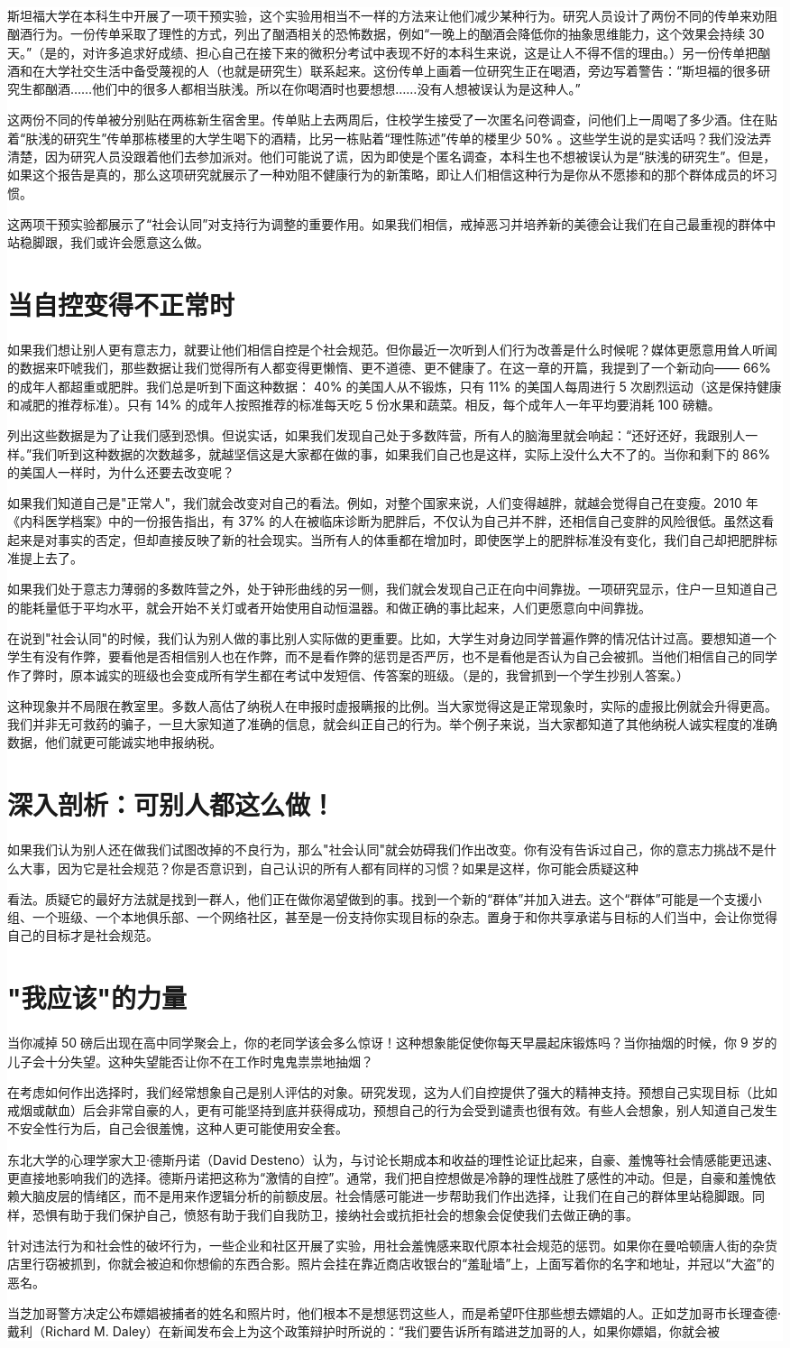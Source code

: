 斯坦福大学在本科生中开展了一项干预实验，这个实验用相当不一样的方法来让他们减少某种行为。研究人员设计了两份不同的传单来劝阻酗酒行为。一份传单采取了理性的方式，列出了酗酒相关的恐怖数据，例如“一晚上的酗酒会降低你的抽象思维能力，这个效果会持续 30 天。”（是的，对许多追求好成绩、担心自己在接下来的微积分考试中表现不好的本科生来说，这是让人不得不信的理由。）另一份传单把酗酒和在大学社交生活中备受蔑视的人（也就是研究生）联系起来。这份传单上画着一位研究生正在喝酒，旁边写着警告：“斯坦福的很多研究生都酗酒……他们中的很多人都相当肤浅。所以在你喝酒时也要想想……没有人想被误认为是这种人。”

这两份不同的传单被分别贴在两栋新生宿舍里。传单贴上去两周后，住校学生接受了一次匿名问卷调查，问他们上一周喝了多少酒。住在贴着“肤浅的研究生”传单那栋楼里的大学生喝下的酒精，比另一栋贴着“理性陈述”传单的楼里少  50%  。这些学生说的是实话吗？我们没法弄清楚，因为研究人员没跟着他们去参加派对。他们可能说了谎，因为即使是个匿名调查，本科生也不想被误认为是“肤浅的研究生”。但是，如果这个报告是真的，那么这项研究就展示了一种劝阻不健康行为的新策略，即让人们相信这种行为是你从不愿掺和的那个群体成员的坏习惯。

这两项干预实验都展示了“社会认同”对支持行为调整的重要作用。如果我们相信，戒掉恶习并培养新的美德会让我们在自己最重视的群体中站稳脚跟，我们或许会愿意这么做。

# 当自控变得不正常时

如果我们想让别人更有意志力，就要让他们相信自控是个社会规范。但你最近一次听到人们行为改善是什么时候呢？媒体更愿意用耸人听闻的数据来吓唬我们，那些数据让我们觉得所有人都变得更懒惰、更不道德、更不健康了。在这一章的开篇，我提到了一个新动向—— 66%  的成年人都超重或肥胖。我们总是听到下面这种数据： 40%  的美国人从不锻炼，只有  11%  的美国人每周进行 5 次剧烈运动（这是保持健康和减肥的推荐标准）。只有  14%  的成年人按照推荐的标准每天吃 5 份水果和蔬菜。相反，每个成年人一年平均要消耗 100 磅糖。

列出这些数据是为了让我们感到恐惧。但说实话，如果我们发现自己处于多数阵营，所有人的脑海里就会响起：“还好还好，我跟别人一样。”我们听到这种数据的次数越多，就越坚信这是大家都在做的事，如果我们自己也是这样，实际上没什么大不了的。当你和剩下的 86%  的美国人一样时，为什么还要去改变呢？

如果我们知道自己是"正常人"，我们就会改变对自己的看法。例如，对整个国家来说，人们变得越胖，就越会觉得自己在变瘦。2010 年《内科医学档案》中的一份报告指出，有  37%  的人在被临床诊断为肥胖后，不仅认为自己并不胖，还相信自己变胖的风险很低。虽然这看起来是对事实的否定，但却直接反映了新的社会现实。当所有人的体重都在增加时，即使医学上的肥胖标准没有变化，我们自己却把肥胖标准提上去了。

如果我们处于意志力薄弱的多数阵营之外，处于钟形曲线的另一侧，我们就会发现自己正在向中间靠拢。一项研究显示，住户一旦知道自己的能耗量低于平均水平，就会开始不关灯或者开始使用自动恒温器。和做正确的事比起来，人们更愿意向中间靠拢。

在说到"社会认同"的时候，我们认为别人做的事比别人实际做的更重要。比如，大学生对身边同学普遍作弊的情况估计过高。要想知道一个学生有没有作弊，要看他是否相信别人也在作弊，而不是看作弊的惩罚是否严厉，也不是看他是否认为自己会被抓。当他们相信自己的同学作了弊时，原本诚实的班级也会变成所有学生都在考试中发短信、传答案的班级。（是的，我曾抓到一个学生抄别人答案。）

这种现象并不局限在教室里。多数人高估了纳税人在申报时虚报瞒报的比例。当大家觉得这是正常现象时，实际的虚报比例就会升得更高。我们并非无可救药的骗子，一旦大家知道了准确的信息，就会纠正自己的行为。举个例子来说，当大家都知道了其他纳税人诚实程度的准确数据，他们就更可能诚实地申报纳税。

# 深入剖析：可别人都这么做！

如果我们认为别人还在做我们试图改掉的不良行为，那么"社会认同"就会妨碍我们作出改变。你有没有告诉过自己，你的意志力挑战不是什么大事，因为它是社会规范？你是否意识到，自己认识的所有人都有同样的习惯？如果是这样，你可能会质疑这种

看法。质疑它的最好方法就是找到一群人，他们正在做你渴望做到的事。找到一个新的“群体”并加入进去。这个“群体”可能是一个支援小组、一个班级、一个本地俱乐部、一个网络社区，甚至是一份支持你实现目标的杂志。置身于和你共享承诺与目标的人们当中，会让你觉得自己的目标才是社会规范。

# "我应该"的力量

当你减掉 50 磅后出现在高中同学聚会上，你的老同学该会多么惊讶！这种想象能促使你每天早晨起床锻炼吗？当你抽烟的时候，你 9 岁的儿子会十分失望。这种失望能否让你不在工作时鬼鬼祟祟地抽烟？

在考虑如何作出选择时，我们经常想象自己是别人评估的对象。研究发现，这为人们自控提供了强大的精神支持。预想自己实现目标（比如戒烟或献血）后会非常自豪的人，更有可能坚持到底并获得成功，预想自己的行为会受到谴责也很有效。有些人会想象，别人知道自己发生不安全性行为后，自己会很羞愧，这种人更可能使用安全套。

东北大学的心理学家大卫·德斯丹诺（David Desteno）认为，与讨论长期成本和收益的理性论证比起来，自豪、羞愧等社会情感能更迅速、更直接地影响我们的选择。德斯丹诺把这称为“激情的自控”。通常，我们把自控想做是冷静的理性战胜了感性的冲动。但是，自豪和羞愧依赖大脑皮层的情绪区，而不是用来作逻辑分析的前额皮层。社会情感可能进一步帮助我们作出选择，让我们在自己的群体里站稳脚跟。同样，恐惧有助于我们保护自己，愤怒有助于我们自我防卫，接纳社会或抗拒社会的想象会促使我们去做正确的事。

针对违法行为和社会性的破坏行为，一些企业和社区开展了实验，用社会羞愧感来取代原本社会规范的惩罚。如果你在曼哈顿唐人街的杂货店里行窃被抓到，你就会被迫和你想偷的东西合影。照片会挂在靠近商店收银台的“羞耻墙”上，上面写着你的名字和地址，并冠以“大盗”的恶名。

当芝加哥警方决定公布嫖娼被捕者的姓名和照片时，他们根本不是想惩罚这些人，而是希望吓住那些想去嫖娼的人。正如芝加哥市长理查德·戴利（Richard M. Daley）在新闻发布会上为这个政策辩护时所说的：“我们要告诉所有踏进芝加哥的人，如果你嫖娼，你就会被
